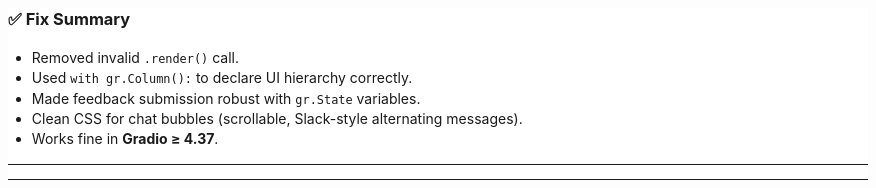 
### ✅ Fix Summary

* Removed invalid `.render()` call.
* Used `with gr.Column():` to declare UI hierarchy correctly.
* Made feedback submission robust with `gr.State` variables.
* Clean CSS for chat bubbles (scrollable, Slack-style alternating messages).
* Works fine in **Gradio ≥ 4.37**.

---



---

